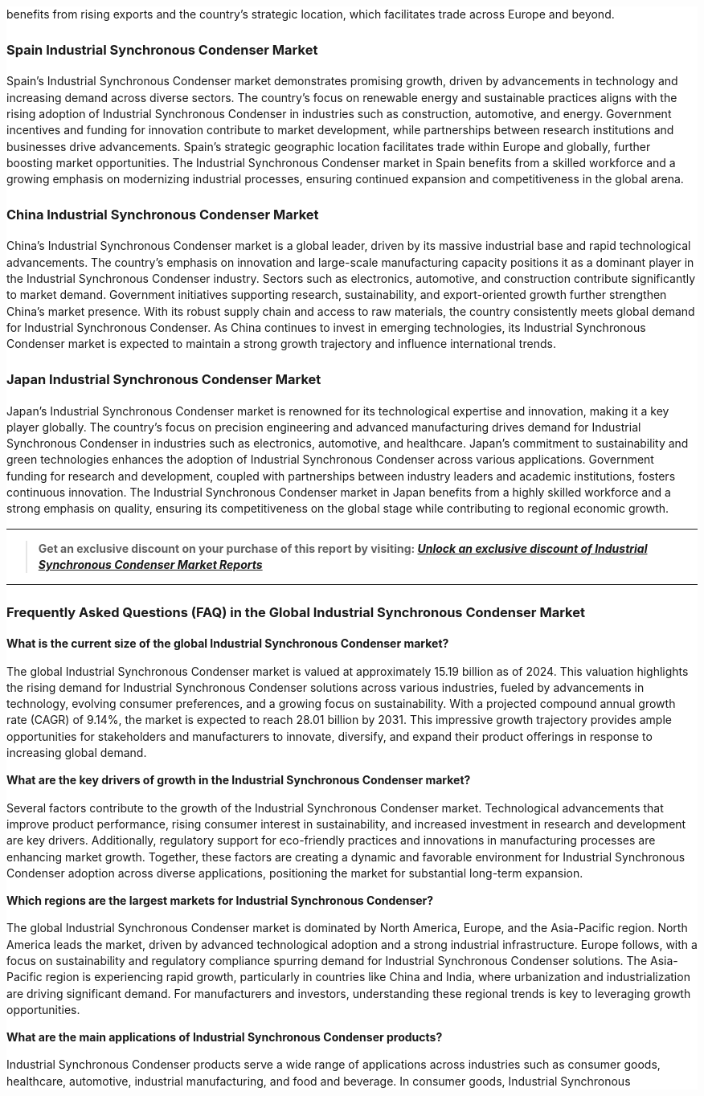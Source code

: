 benefits from rising exports and the country&rsquo;s strategic location, which facilitates trade across Europe and beyond.</p><h3>Spain Industrial Synchronous Condenser Market</h3><p>Spain&rsquo;s Industrial Synchronous Condenser market demonstrates promising growth, driven by advancements in technology and increasing demand across diverse sectors. The country&rsquo;s focus on renewable energy and sustainable practices aligns with the rising adoption of Industrial Synchronous Condenser in industries such as construction, automotive, and energy. Government incentives and funding for innovation contribute to market development, while partnerships between research institutions and businesses drive advancements. Spain&rsquo;s strategic geographic location facilitates trade within Europe and globally, further boosting market opportunities. The Industrial Synchronous Condenser market in Spain benefits from a skilled workforce and a growing emphasis on modernizing industrial processes, ensuring continued expansion and competitiveness in the global arena.</p><h3>China Industrial Synchronous Condenser Market</h3><p>China&rsquo;s Industrial Synchronous Condenser market is a global leader, driven by its massive industrial base and rapid technological advancements. The country&rsquo;s emphasis on innovation and large-scale manufacturing capacity positions it as a dominant player in the Industrial Synchronous Condenser industry. Sectors such as electronics, automotive, and construction contribute significantly to market demand. Government initiatives supporting research, sustainability, and export-oriented growth further strengthen China&rsquo;s market presence. With its robust supply chain and access to raw materials, the country consistently meets global demand for Industrial Synchronous Condenser. As China continues to invest in emerging technologies, its Industrial Synchronous Condenser market is expected to maintain a strong growth trajectory and influence international trends.</p><h3>Japan Industrial Synchronous Condenser Market</h3><p>Japan&rsquo;s Industrial Synchronous Condenser market is renowned for its technological expertise and innovation, making it a key player globally. The country&rsquo;s focus on precision engineering and advanced manufacturing drives demand for Industrial Synchronous Condenser in industries such as electronics, automotive, and healthcare. Japan&rsquo;s commitment to sustainability and green technologies enhances the adoption of Industrial Synchronous Condenser across various applications. Government funding for research and development, coupled with partnerships between industry leaders and academic institutions, fosters continuous innovation. The Industrial Synchronous Condenser market in Japan benefits from a highly skilled workforce and a strong emphasis on quality, ensuring its competitiveness on the global stage while contributing to regional economic growth.</p><hr /><blockquote><p><strong>Get an exclusive discount on your purchase of this report by visiting: <em><a href="://marketresearchpulse.com/ask-for-discount/30417?utm_source=Github&amp;utm_medium=021">Unlock an exclusive discount of Industrial Synchronous Condenser Market Reports</a></em>&nbsp;</strong></p></blockquote><hr /><h3>Frequently Asked Questions (FAQ) in the Global Industrial Synchronous Condenser Market</h3><p><strong>What is the current size of the global Industrial Synchronous Condenser market?</strong></p><p>The global Industrial Synchronous Condenser market is valued at approximately 15.19 billion as of 2024. This valuation highlights the rising demand for Industrial Synchronous Condenser solutions across various industries, fueled by advancements in technology, evolving consumer preferences, and a growing focus on sustainability. With a projected compound annual growth rate (CAGR) of 9.14%, the market is expected to reach 28.01 billion by 2031. This impressive growth trajectory provides ample opportunities for stakeholders and manufacturers to innovate, diversify, and expand their product offerings in response to increasing global demand.</p><p><strong>What are the key drivers of growth in the Industrial Synchronous Condenser market?</strong></p><p>Several factors contribute to the growth of the Industrial Synchronous Condenser market. Technological advancements that improve product performance, rising consumer interest in sustainability, and increased investment in research and development are key drivers. Additionally, regulatory support for eco-friendly practices and innovations in manufacturing processes are enhancing market growth. Together, these factors are creating a dynamic and favorable environment for Industrial Synchronous Condenser adoption across diverse applications, positioning the market for substantial long-term expansion.</p><p><strong>Which regions are the largest markets for Industrial Synchronous Condenser?</strong></p><p>The global Industrial Synchronous Condenser market is dominated by North America, Europe, and the Asia-Pacific region. North America leads the market, driven by advanced technological adoption and a strong industrial infrastructure. Europe follows, with a focus on sustainability and regulatory compliance spurring demand for Industrial Synchronous Condenser solutions. The Asia-Pacific region is experiencing rapid growth, particularly in countries like China and India, where urbanization and industrialization are driving significant demand. For manufacturers and investors, understanding these regional trends is key to leveraging growth opportunities.</p><p><strong>What are the main applications of Industrial Synchronous Condenser products?</strong></p><p>Industrial Synchronous Condenser products serve a wide range of applications across industries such as consumer goods, healthcare, automotive, industrial manufacturing, and food and beverage. In consumer goods, Industrial Synchronous